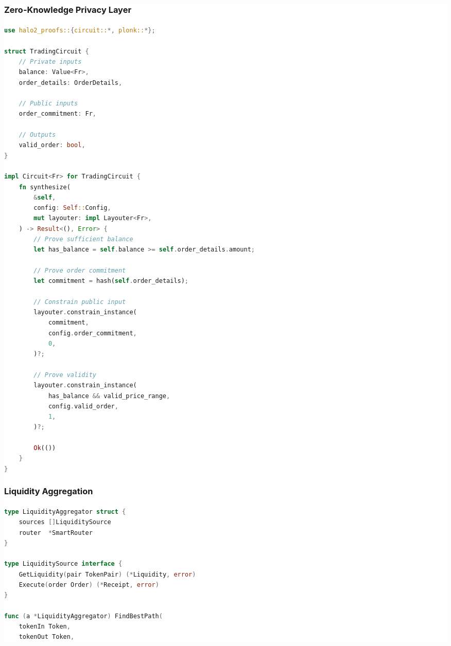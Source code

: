 ### Zero-Knowledge Privacy Layer

```rust
use halo2_proofs::{circuit::*, plonk::*};

struct TradingCircuit {
    // Private inputs
    balance: Value<Fr>,
    order_details: OrderDetails,

    // Public inputs
    order_commitment: Fr,

    // Outputs
    valid_order: bool,
}

impl Circuit<Fr> for TradingCircuit {
    fn synthesize(
        &self,
        config: Self::Config,
        mut layouter: impl Layouter<Fr>,
    ) -> Result<(), Error> {
        // Prove sufficient balance
        let has_balance = self.balance >= self.order_details.amount;

        // Prove order commitment
        let commitment = hash(self.order_details);

        // Constrain public input
        layouter.constrain_instance(
            commitment,
            config.order_commitment,
            0,
        )?;

        // Prove validity
        layouter.constrain_instance(
            has_balance && valid_price_range,
            config.valid_order,
            1,
        )?;

        Ok(())
    }
}
```

### Liquidity Aggregation

```go
type LiquidityAggregator struct {
    sources []LiquiditySource
    router  *SmartRouter
}

type LiquiditySource interface {
    GetLiquidity(pair TokenPair) (*Liquidity, error)
    Execute(order Order) (*Receipt, error)
}

func (a *LiquidityAggregator) FindBestPath(
    tokenIn Token,
    tokenOut Token,
```